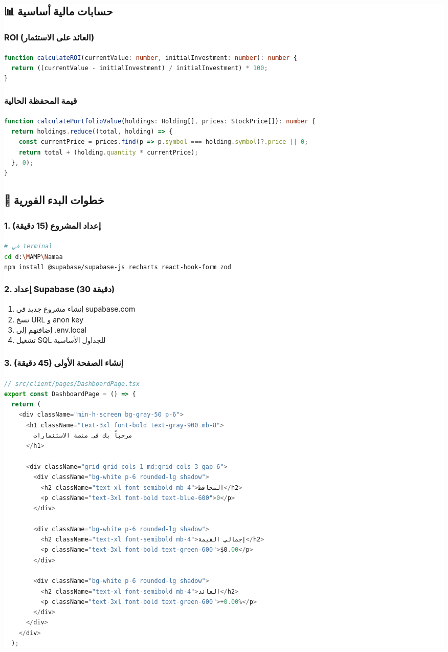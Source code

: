 ## 📊 حسابات مالية أساسية

### ROI (العائد على الاستثمار)
```typescript
function calculateROI(currentValue: number, initialInvestment: number): number {
  return ((currentValue - initialInvestment) / initialInvestment) * 100;
}
```

### قيمة المحفظة الحالية
```typescript
function calculatePortfolioValue(holdings: Holding[], prices: StockPrice[]): number {
  return holdings.reduce((total, holding) => {
    const currentPrice = prices.find(p => p.symbol === holding.symbol)?.price || 0;
    return total + (holding.quantity * currentPrice);
  }, 0);
}
```

## 🚀 خطوات البدء الفورية

### 1. إعداد المشروع (15 دقيقة)
```bash
# في terminal
cd d:\MAMP\Namaa
npm install @supabase/supabase-js recharts react-hook-form zod
```

### 2. إعداد Supabase (30 دقيقة)
1. إنشاء مشروع جديد في supabase.com
2. نسخ URL و anon key
3. إضافتهم إلى .env.local
4. تشغيل SQL للجداول الأساسية

### 3. إنشاء الصفحة الأولى (45 دقيقة)
```typescript
// src/client/pages/DashboardPage.tsx
export const DashboardPage = () => {
  return (
    <div className="min-h-screen bg-gray-50 p-6">
      <h1 className="text-3xl font-bold text-gray-900 mb-8">
        مرحباً بك في منصة الاستثمارات
      </h1>
      
      <div className="grid grid-cols-1 md:grid-cols-3 gap-6">
        <div className="bg-white p-6 rounded-lg shadow">
          <h2 className="text-xl font-semibold mb-4">المحافظ</h2>
          <p className="text-3xl font-bold text-blue-600">0</p>
        </div>
        
        <div className="bg-white p-6 rounded-lg shadow">
          <h2 className="text-xl font-semibold mb-4">إجمالي القيمة</h2>
          <p className="text-3xl font-bold text-green-600">$0.00</p>
        </div>
        
        <div className="bg-white p-6 rounded-lg shadow">
          <h2 className="text-xl font-semibold mb-4">العائد</h2>
          <p className="text-3xl font-bold text-green-600">+0.00%</p>
        </div>
      </div>
    </div>
  );
```